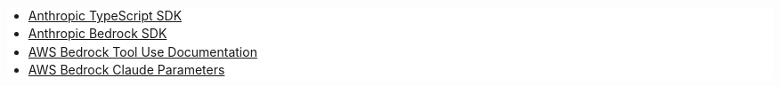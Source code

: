 - [Anthropic TypeScript SDK](https://github.com/anthropics/anthropic-sdk-typescript)
- [Anthropic Bedrock SDK](https://github.com/anthropics/anthropic-sdk-typescript/tree/main/packages/bedrock-sdk)
- [AWS Bedrock Tool Use Documentation](https://docs.aws.amazon.com/bedrock/latest/userguide/tool-use.html)
- [AWS Bedrock Claude Parameters](https://docs.aws.amazon.com/bedrock/latest/userguide/model-parameters-anthropic-claude-messages-tool-use.html)